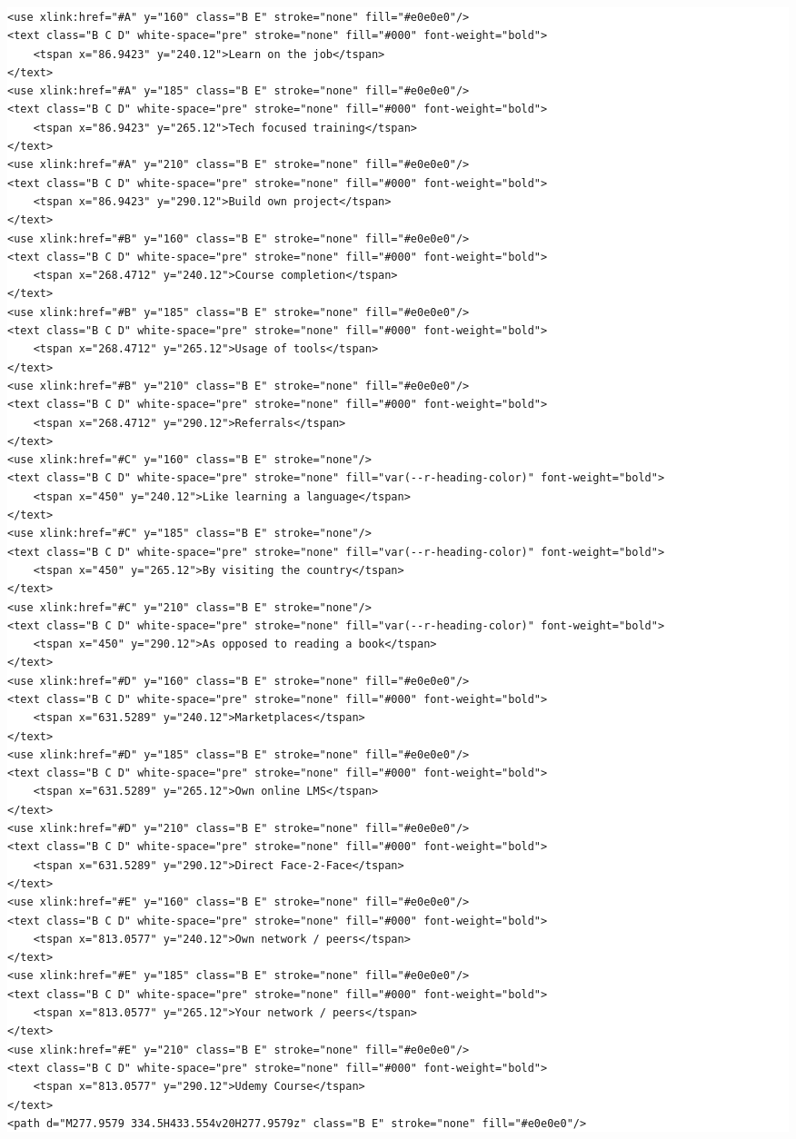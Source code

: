     <use xlink:href="#A" y="160" class="B E" stroke="none" fill="#e0e0e0"/>
    <text class="B C D" white-space="pre" stroke="none" fill="#000" font-weight="bold">
        <tspan x="86.9423" y="240.12">Learn on the job</tspan>
    </text>
    <use xlink:href="#A" y="185" class="B E" stroke="none" fill="#e0e0e0"/>
    <text class="B C D" white-space="pre" stroke="none" fill="#000" font-weight="bold">
        <tspan x="86.9423" y="265.12">Tech focused training</tspan>
    </text>
    <use xlink:href="#A" y="210" class="B E" stroke="none" fill="#e0e0e0"/>
    <text class="B C D" white-space="pre" stroke="none" fill="#000" font-weight="bold">
        <tspan x="86.9423" y="290.12">Build own project</tspan>
    </text>
    <use xlink:href="#B" y="160" class="B E" stroke="none" fill="#e0e0e0"/>
    <text class="B C D" white-space="pre" stroke="none" fill="#000" font-weight="bold">
        <tspan x="268.4712" y="240.12">Course completion</tspan>
    </text>
    <use xlink:href="#B" y="185" class="B E" stroke="none" fill="#e0e0e0"/>
    <text class="B C D" white-space="pre" stroke="none" fill="#000" font-weight="bold">
        <tspan x="268.4712" y="265.12">Usage of tools</tspan>
    </text>
    <use xlink:href="#B" y="210" class="B E" stroke="none" fill="#e0e0e0"/>
    <text class="B C D" white-space="pre" stroke="none" fill="#000" font-weight="bold">
        <tspan x="268.4712" y="290.12">Referrals</tspan>
    </text>
    <use xlink:href="#C" y="160" class="B E" stroke="none"/>
    <text class="B C D" white-space="pre" stroke="none" fill="var(--r-heading-color)" font-weight="bold">
        <tspan x="450" y="240.12">Like learning a language</tspan>
    </text>
    <use xlink:href="#C" y="185" class="B E" stroke="none"/>
    <text class="B C D" white-space="pre" stroke="none" fill="var(--r-heading-color)" font-weight="bold">
        <tspan x="450" y="265.12">By visiting the country</tspan>
    </text>
    <use xlink:href="#C" y="210" class="B E" stroke="none"/>
    <text class="B C D" white-space="pre" stroke="none" fill="var(--r-heading-color)" font-weight="bold">
        <tspan x="450" y="290.12">As opposed to reading a book</tspan>
    </text>
    <use xlink:href="#D" y="160" class="B E" stroke="none" fill="#e0e0e0"/>
    <text class="B C D" white-space="pre" stroke="none" fill="#000" font-weight="bold">
        <tspan x="631.5289" y="240.12">Marketplaces</tspan>
    </text>
    <use xlink:href="#D" y="185" class="B E" stroke="none" fill="#e0e0e0"/>
    <text class="B C D" white-space="pre" stroke="none" fill="#000" font-weight="bold">
        <tspan x="631.5289" y="265.12">Own online LMS</tspan>
    </text>
    <use xlink:href="#D" y="210" class="B E" stroke="none" fill="#e0e0e0"/>
    <text class="B C D" white-space="pre" stroke="none" fill="#000" font-weight="bold">
        <tspan x="631.5289" y="290.12">Direct Face-2-Face</tspan>
    </text>
    <use xlink:href="#E" y="160" class="B E" stroke="none" fill="#e0e0e0"/>
    <text class="B C D" white-space="pre" stroke="none" fill="#000" font-weight="bold">
        <tspan x="813.0577" y="240.12">Own network / peers</tspan>
    </text>
    <use xlink:href="#E" y="185" class="B E" stroke="none" fill="#e0e0e0"/>
    <text class="B C D" white-space="pre" stroke="none" fill="#000" font-weight="bold">
        <tspan x="813.0577" y="265.12">Your network / peers</tspan>
    </text>
    <use xlink:href="#E" y="210" class="B E" stroke="none" fill="#e0e0e0"/>
    <text class="B C D" white-space="pre" stroke="none" fill="#000" font-weight="bold">
        <tspan x="813.0577" y="290.12">Udemy Course</tspan>
    </text>
    <path d="M277.9579 334.5H433.554v20H277.9579z" class="B E" stroke="none" fill="#e0e0e0"/>